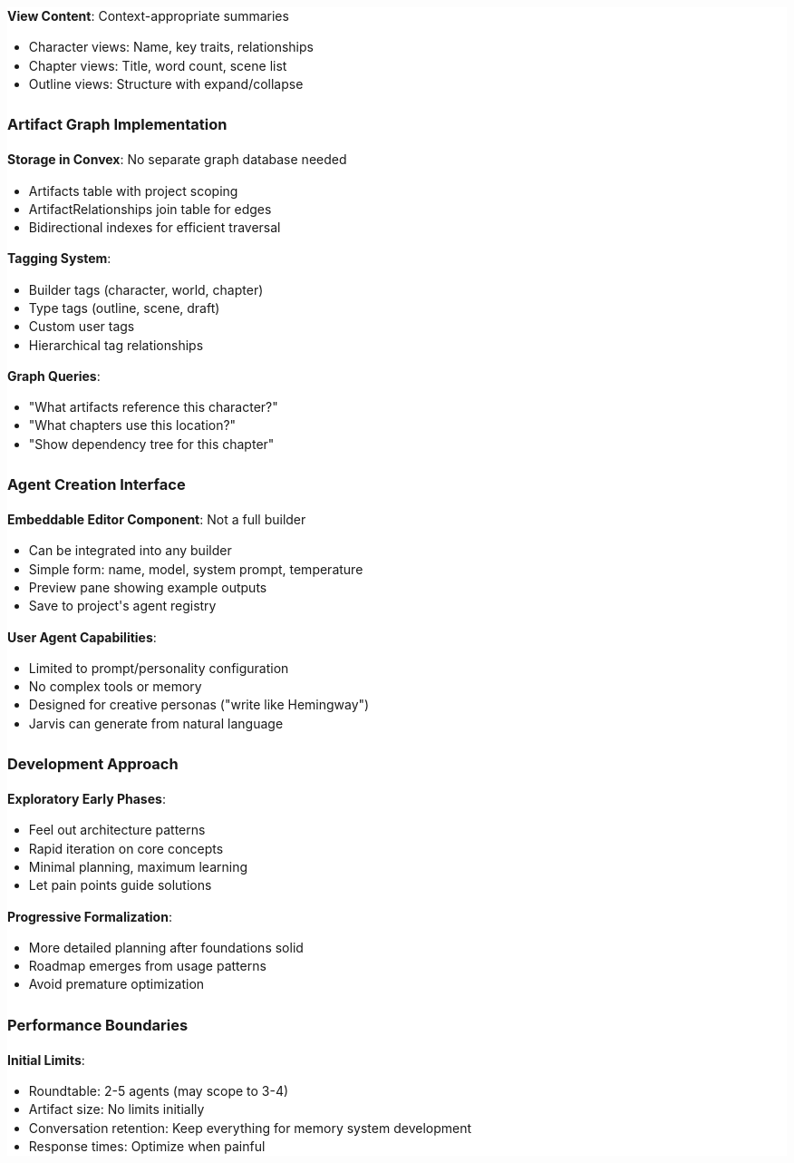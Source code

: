 **View Content**: Context-appropriate summaries
- Character views: Name, key traits, relationships
- Chapter views: Title, word count, scene list
- Outline views: Structure with expand/collapse

### Artifact Graph Implementation

**Storage in Convex**: No separate graph database needed
- Artifacts table with project scoping
- ArtifactRelationships join table for edges
- Bidirectional indexes for efficient traversal

**Tagging System**:
- Builder tags (character, world, chapter)
- Type tags (outline, scene, draft)
- Custom user tags
- Hierarchical tag relationships

**Graph Queries**:
- "What artifacts reference this character?"
- "What chapters use this location?"
- "Show dependency tree for this chapter"

### Agent Creation Interface

**Embeddable Editor Component**: Not a full builder
- Can be integrated into any builder
- Simple form: name, model, system prompt, temperature
- Preview pane showing example outputs
- Save to project's agent registry

**User Agent Capabilities**:
- Limited to prompt/personality configuration
- No complex tools or memory
- Designed for creative personas ("write like Hemingway")
- Jarvis can generate from natural language

### Development Approach

**Exploratory Early Phases**:
- Feel out architecture patterns
- Rapid iteration on core concepts
- Minimal planning, maximum learning
- Let pain points guide solutions

**Progressive Formalization**:
- More detailed planning after foundations solid
- Roadmap emerges from usage patterns
- Avoid premature optimization

### Performance Boundaries

**Initial Limits**:
- Roundtable: 2-5 agents (may scope to 3-4)
- Artifact size: No limits initially
- Conversation retention: Keep everything for memory system development
- Response times: Optimize when painful
